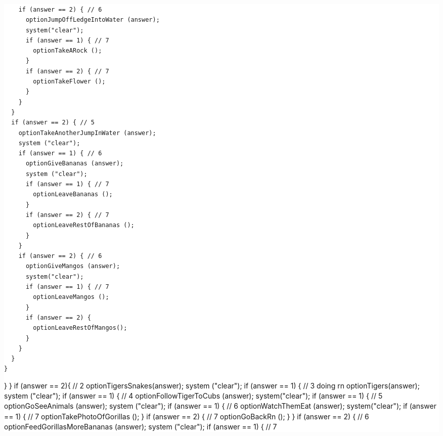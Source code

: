         if (answer == 2) { // 6 
          optionJumpOffLedgeIntoWater (answer);
          system("clear");
          if (answer == 1) { // 7 
            optionTakeARock ();
          }
          if (answer == 2) { // 7
            optionTakeFlower ();
          }
        }
      }
      if (answer == 2) { // 5 
        optionTakeAnotherJumpInWater (answer);
        system ("clear");
        if (answer == 1) { // 6
          optionGiveBananas (answer);
          system ("clear");
          if (answer == 1) { // 7
            optionLeaveBananas ();
          }
          if (answer == 2) { // 7
            optionLeaveRestOfBananas ();
          }
        }
        if (answer == 2) { // 6
          optionGiveMangos (answer);
          system("clear");
          if (answer == 1) { // 7
            optionLeaveMangos ();
          }
          if (answer == 2) {
            optionLeaveRestOfMangos();
          }
        }
      }
    }
  }
}
if (answer == 2){ // 2
    optionTigersSnakes(answer);
    system ("clear");
  if (answer == 1) { // 3 doing rn 
      optionTigers(answer);
      system ("clear");
      if (answer == 1) { // 4
        optionFollowTigerToCubs (answer);
        system("clear");
        if (answer == 1) { // 5
          optionGoSeeAnimals (answer);
          system ("clear");
          if (answer == 1) { // 6
            optionWatchThemEat (answer);
            system("clear");
            if (answer == 1) { // 7
            optionTakePhotoOfGorillas ();
            }
            if (answer == 2) { // 7
              optionGoBackRn ();
            }
          }
          if (answer == 2) { // 6
            optionFeedGorillasMoreBananas (answer);
            system ("clear");
            if (answer == 1) { // 7